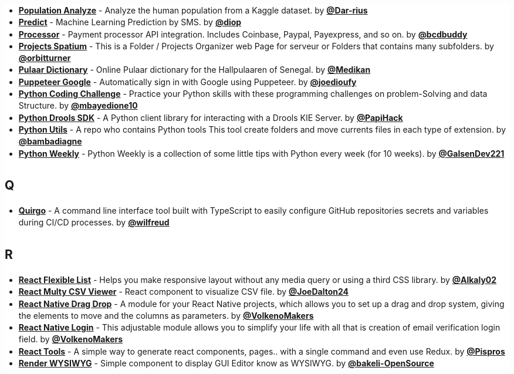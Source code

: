 - **[Population Analyze](https://github.com/Dar-rius/PopulationAnalyze)** - Analyze the human population from a Kaggle dataset. by **[@Dar-rius](https://github.com/Dar-rius)**
- **[Predict](https://github.com/diop/predict)** - Machine Learning Prediction by SMS. by **[@diop](https://github.com/diop)**
- **[Processor](https://github.com/babacarcissedia/processor)** - Payment processor API integration. Includes Coinbase, Paypal, Payexpress, and so on. by **[@bcdbuddy](https://github.com/babacarcissedia)**
- **[Projects Spatium](https://github.com/orbitturner/PROJECTS_SPATIUM)** - This is a Folder / Projects Organizer web Page for serveur or Folders that contains many subfolders. by **[@orbitturner](https://github.com/orbitturner)**
- **[Pulaar Dictionary](https://github.com/Medikan/pulaar-dictionary)** - Online Pulaar dictionary for the Hallpulaaren of Senegal. by **[@Medikan](https://github.com/Medikan)**
- **[Puppeteer Google](https://github.com/joedioufy/puppeteer-google)** - Automatically sign in with Google using Puppeteer. by **[@joedioufy](https://github.com/joedioufy)**
- **[Python Coding Challenge](https://github.com/mbayedione10/PythonCodingChallenge)** - Practice your Python skills with these programming challenges on problem-Solving and data Structure. by **[@mbayedione10](https://github.com/mbayedione10)**
- **[Python Drools SDK](https://github.com/PapiHack/python-drools-sdk)** - A Python client library for interacting with a Drools KIE Server. by **[@PapiHack](https://github.com/PapiHack)**
- **[Python Utils](https://github.com/bambadiagne/python-utils)** - A repo who contains Python tools This tool create folders and move currents files in each type of extension. by **[@bambadiagne](https://github.com/bambadiagne)**
- **[Python Weekly](https://github.com/GalsenDev221/python.weekly)** - Python Weekly is a collection of some little tips with Python every week (for 10 weeks). by **[@GalsenDev221](https://github.com/GalsenDev221)**

## <a name="Q"> </a>Q

- **[Quirgo](https://github.com/wilfreud/quirgo-cli)** - A command line interface tool built with TypeScript to easily configure GitHub repositories secrets and variables during CI/CD processes. by **[@wilfreud](https://github.com/wilfreud)**

## <a name="R"> </a>R

- **[React Flexible List](https://github.com/Alkaly02/react-flexible-list)** - Helps you make responsive layout without any media query or using a third CSS library. by **[@Alkaly02](https://github.com/Alkaly02)**
- **[React Multy CSV Viewer](https://github.com/JoeDalton24/react-multy-csv-viewer)** - React component to visualize CSV file. by **[@JoeDalton24](https://github.com/JoeDalton24)**
- **[React Native Drag Drop](https://github.com/VolkenoMakers/react-native-drag-drop)** - A module for your React Native projects, which allows you to set up a drag and drop system, giving the elements to move and the columns as parameters. by **[@VolkenoMakers](https://github.com/VolkenoMakers)**
- **[React Native Login](https://github.com/VolkenoMakers/react-native-login)** - This adjustable module allows you to simplify your life with all that is creation of email verification login field. by **[@VolkenoMakers](https://github.com/VolkenoMakers)**
- **[React Tools](https://github.com/Pispros/react-tools)** - A simple way to generate react components, pages.. with a single command and even use Redux. by **[@Pispros](https://github.com/Pispros)**
- **[Render WYSIWYG](https://github.com/bakeli-OpenSource/render-wysiwyg)** - Simple component to display GUI Editor know as WYSIWYG. by **[@bakeli-OpenSource](https://github.com/bakeli-OpenSource)**
